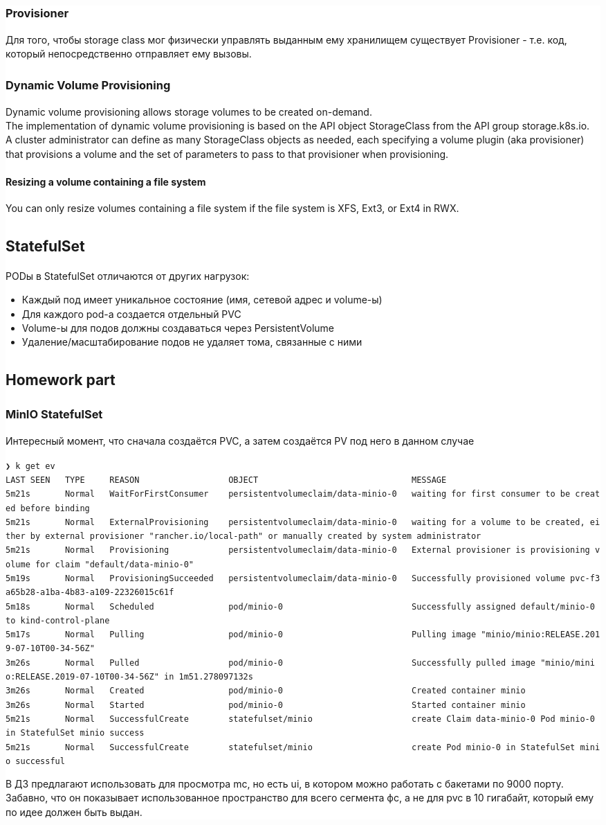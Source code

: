 ### Provisioner  
Для того, чтобы storage class мог физически управлять выданным ему хранилищем существует Provisioner - т.е. код, который непосредственно отправляет ему вызовы.  

### Dynamic Volume Provisioning
Dynamic volume provisioning allows storage volumes to be created on-demand.  
The implementation of dynamic volume provisioning is based on the API object StorageClass from the API group storage.k8s.io.  
A cluster administrator can define as many StorageClass objects as needed, each specifying a volume plugin (aka provisioner) that provisions a volume and the set of parameters to pass to that provisioner when provisioning.
#### Resizing a volume containing a file system
You can only resize volumes containing a file system if the file system is XFS, Ext3, or Ext4 in RWX.

## StatefulSet
PODы в StatefulSet отличаются от других нагрузок:
* Каждый под имеет уникальное состояние (имя, сетевой адрес и volume-ы)
* Для каждого pod-а создается отдельный PVC
* Volume-ы для подов должны создаваться через PersistentVolume
* Удаление/масштабирование подов не удаляет тома, связанные с ними
## Homework part  

### MinIO StatefulSet

Интересный момент, что сначала создаётся PVC, а затем создаётся PV под него в данном случае  
```
❯ k get ev
LAST SEEN   TYPE     REASON                  OBJECT                               MESSAGE
5m21s       Normal   WaitForFirstConsumer    persistentvolumeclaim/data-minio-0   waiting for first consumer to be created before binding
5m21s       Normal   ExternalProvisioning    persistentvolumeclaim/data-minio-0   waiting for a volume to be created, either by external provisioner "rancher.io/local-path" or manually created by system administrator
5m21s       Normal   Provisioning            persistentvolumeclaim/data-minio-0   External provisioner is provisioning volume for claim "default/data-minio-0"
5m19s       Normal   ProvisioningSucceeded   persistentvolumeclaim/data-minio-0   Successfully provisioned volume pvc-f3a65b28-a1ba-4b83-a109-22326015c61f
5m18s       Normal   Scheduled               pod/minio-0                          Successfully assigned default/minio-0 to kind-control-plane
5m17s       Normal   Pulling                 pod/minio-0                          Pulling image "minio/minio:RELEASE.2019-07-10T00-34-56Z"
3m26s       Normal   Pulled                  pod/minio-0                          Successfully pulled image "minio/minio:RELEASE.2019-07-10T00-34-56Z" in 1m51.278097132s
3m26s       Normal   Created                 pod/minio-0                          Created container minio
3m26s       Normal   Started                 pod/minio-0                          Started container minio
5m21s       Normal   SuccessfulCreate        statefulset/minio                    create Claim data-minio-0 Pod minio-0 in StatefulSet minio success
5m21s       Normal   SuccessfulCreate        statefulset/minio                    create Pod minio-0 in StatefulSet minio successful
```
В ДЗ предлагают использовать для просмотра mc, но есть ui, в котором можно работать с бакетами по 9000 порту. Забавно, что он показывает использованное пространство для всего сегмента фс, а не для pvc в 10 гигабайт, который ему по идее должен быть выдан.

